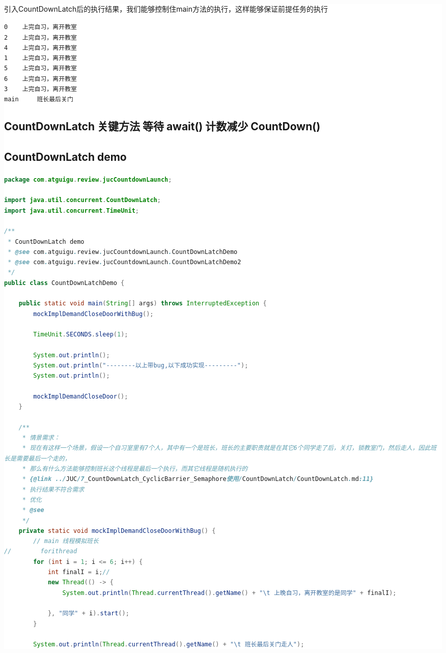 引入CountDownLatch后的执行结果，我们能够控制住main方法的执行，这样能够保证前提任务的执行

```
0	 上完自习，离开教室
2	 上完自习，离开教室
4	 上完自习，离开教室
1	 上完自习，离开教室
5	 上完自习，离开教室
6	 上完自习，离开教室
3	 上完自习，离开教室
main	 班长最后关门
```
## CountDownLatch 关键方法 等待 await() 计数减少 CountDown()
## CountDownLatch demo

```java
package com.atguigu.review.jucCountdownLaunch;

import java.util.concurrent.CountDownLatch;
import java.util.concurrent.TimeUnit;

/**
 * CountDownLatch demo
 * @see com.atguigu.review.jucCountdownLaunch.CountDownLatchDemo
 * @see com.atguigu.review.jucCountdownLaunch.CountDownLatchDemo2
 */
public class CountDownLatchDemo {

    public static void main(String[] args) throws InterruptedException {
        mockImplDemandCloseDoorWithBug();

        TimeUnit.SECONDS.sleep(1);

        System.out.println();
        System.out.println("--------以上带bug,以下成功实现---------");
        System.out.println();

        mockImplDemandCloseDoor();
    }

    /**
     * 情景需求：
     * 现在有这样一个场景，假设一个自习室里有7个人，其中有一个是班长，班长的主要职责就是在其它6个同学走了后，关灯，锁教室门，然后走人，因此班长是需要最后一个走的，
     * 那么有什么方法能够控制班长这个线程是最后一个执行，而其它线程是随机执行的
     * {@link ../JUC/7_CountDownLatch_CyclicBarrier_Semaphore使用/CountDownLatch/CountDownLatch.md:11}
     * 执行结果不符合需求
     * 优化
     * @see
     */
    private static void mockImplDemandCloseDoorWithBug() {
        // main 线程模拟班长
//        forithread
        for (int i = 1; i <= 6; i++) {
            int finalI = i;//
            new Thread(() -> {
                System.out.println(Thread.currentThread().getName() + "\t 上晚自习，离开教室的是同学" + finalI);

            }, "同学" + i).start();
        }

        System.out.println(Thread.currentThread().getName() + "\t 班长最后关门走人");

```